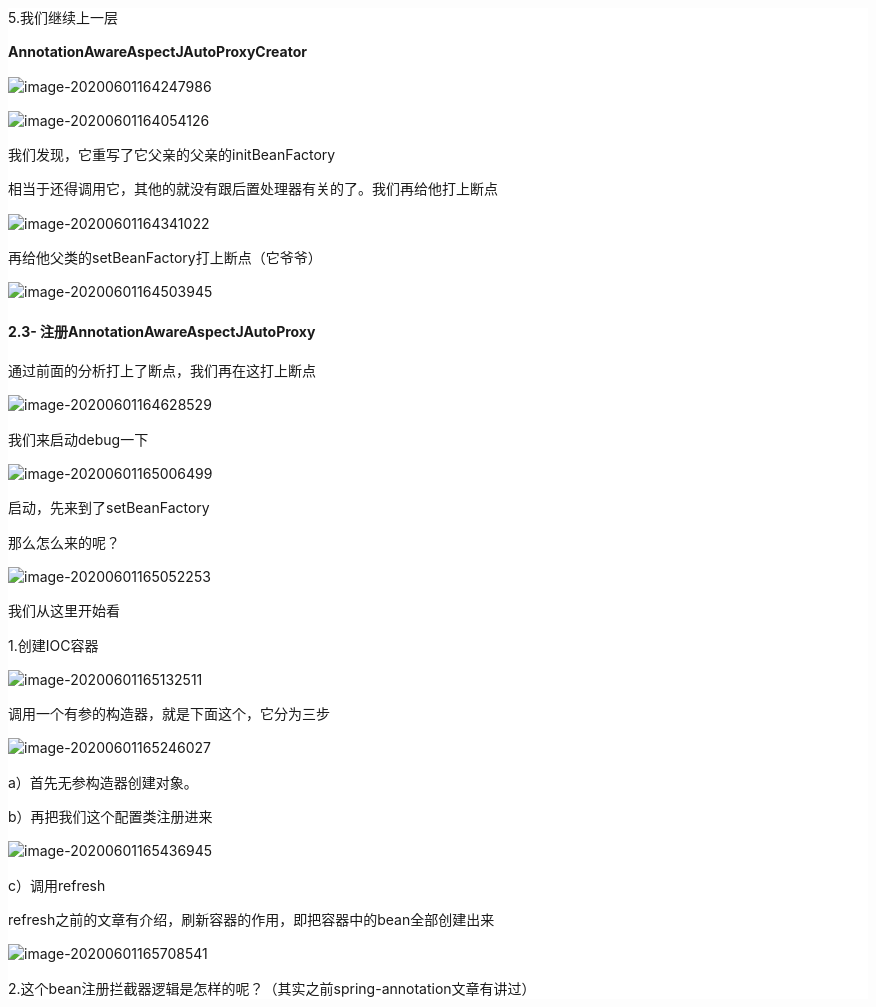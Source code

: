 5.我们继续上一层

**AnnotationAwareAspectJAutoProxyCreator**

![image-20200601164247986](https://cdn.jsdelivr.net/gh/1392517138/imgRepository@master/image-20200601164247986.png)

![image-20200601164054126](https://cdn.jsdelivr.net/gh/1392517138/imgRepository@master/image-20200601164054126.png)

我们发现，它重写了它父亲的父亲的initBeanFactory

相当于还得调用它，其他的就没有跟后置处理器有关的了。我们再给他打上断点

![image-20200601164341022](https://cdn.jsdelivr.net/gh/1392517138/imgRepository@master/image-20200601164341022.png)

再给他父类的setBeanFactory打上断点（它爷爷）

![image-20200601164503945](https://cdn.jsdelivr.net/gh/1392517138/imgRepository@master/image-20200601164503945.png)

#### 2.3- 注册AnnotationAwareAspectJAutoProxy

通过前面的分析打上了断点，我们再在这打上断点

![image-20200601164628529](https://cdn.jsdelivr.net/gh/1392517138/imgRepository@master/image-20200601164628529.png)

我们来启动debug一下

![image-20200601165006499](https://cdn.jsdelivr.net/gh/1392517138/imgRepository@master/image-20200601165006499.png)

启动，先来到了setBeanFactory

那么怎么来的呢？

![image-20200601165052253](https://cdn.jsdelivr.net/gh/1392517138/imgRepository@master/image-20200601165052253.png)

我们从这里开始看

1.创建IOC容器

![image-20200601165132511](https://cdn.jsdelivr.net/gh/1392517138/imgRepository@master/image-20200601165132511.png)

调用一个有参的构造器，就是下面这个，它分为三步

![image-20200601165246027](https://cdn.jsdelivr.net/gh/1392517138/imgRepository@master/image-20200601165246027.png)

a）首先无参构造器创建对象。

b）再把我们这个配置类注册进来

![image-20200601165436945](https://cdn.jsdelivr.net/gh/1392517138/imgRepository@master/image-20200601165436945.png)

c）调用refresh

refresh之前的文章有介绍，刷新容器的作用，即把容器中的bean全部创建出来

![image-20200601165708541](https://cdn.jsdelivr.net/gh/1392517138/imgRepository@master/image-20200601165708541.png)

2.这个bean注册拦截器逻辑是怎样的呢？（其实之前spring-annotation文章有讲过）
